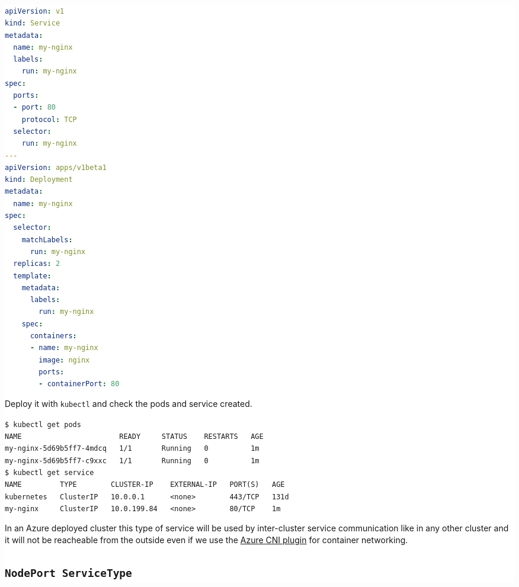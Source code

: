 ```yaml
apiVersion: v1
kind: Service
metadata:
  name: my-nginx
  labels:
    run: my-nginx
spec:
  ports:
  - port: 80
    protocol: TCP
  selector:
    run: my-nginx
---
apiVersion: apps/v1beta1
kind: Deployment
metadata:
  name: my-nginx
spec:
  selector:
    matchLabels:
      run: my-nginx
  replicas: 2
  template:
    metadata:
      labels:
        run: my-nginx
    spec:
      containers:
      - name: my-nginx
        image: nginx
        ports:
        - containerPort: 80
```  

Deploy it with `kubectl` and check the pods and service created.

```
$ kubectl get pods
NAME                       READY     STATUS    RESTARTS   AGE
my-nginx-5d69b5ff7-4mdcq   1/1       Running   0          1m
my-nginx-5d69b5ff7-c9xxc   1/1       Running   0          1m
$ kubectl get service
NAME         TYPE        CLUSTER-IP    EXTERNAL-IP   PORT(S)   AGE
kubernetes   ClusterIP   10.0.0.1      <none>        443/TCP   131d
my-nginx     ClusterIP   10.0.199.84   <none>        80/TCP    1m
```

In an Azure deployed cluster this type of service will be used by inter-cluster service communication like in any other cluster and it will not be reacheable from the outside even if we use the [Azure CNI plugin](https://github.com/Azure/azure-container-networking) for container networking. 

## `NodePort ServiceType`
